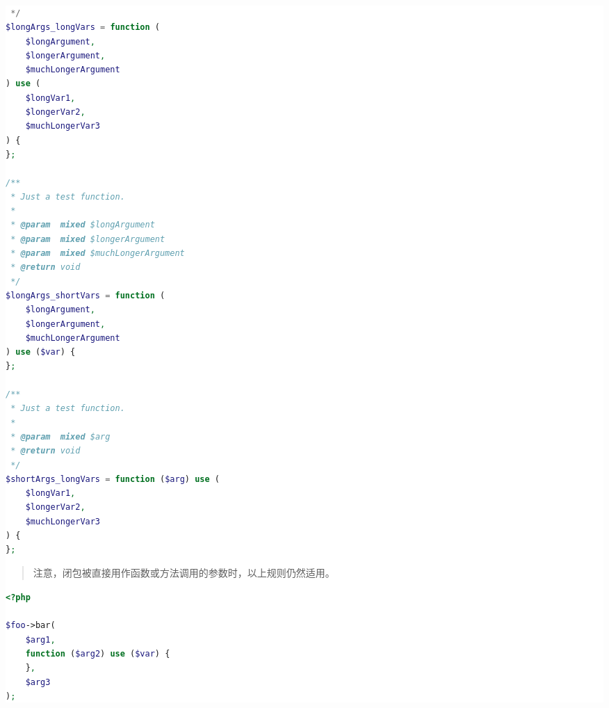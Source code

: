 ```php
 */
$longArgs_longVars = function (
    $longArgument,
    $longerArgument,
    $muchLongerArgument
) use (
    $longVar1,
    $longerVar2,
    $muchLongerVar3
) {
};

/**
 * Just a test function.
 *
 * @param  mixed $longArgument
 * @param  mixed $longerArgument
 * @param  mixed $muchLongerArgument
 * @return void
 */
$longArgs_shortVars = function (
    $longArgument,
    $longerArgument,
    $muchLongerArgument
) use ($var) {
};

/**
 * Just a test function.
 *
 * @param  mixed $arg
 * @return void
 */
$shortArgs_longVars = function ($arg) use (
    $longVar1,
    $longerVar2,
    $muchLongerVar3
) {
};

```

> 注意，闭包被直接用作函数或方法调用的参数时，以上规则仍然适用。

```php
<?php

$foo->bar(
    $arg1,
    function ($arg2) use ($var) {
    },
    $arg3
);

```

